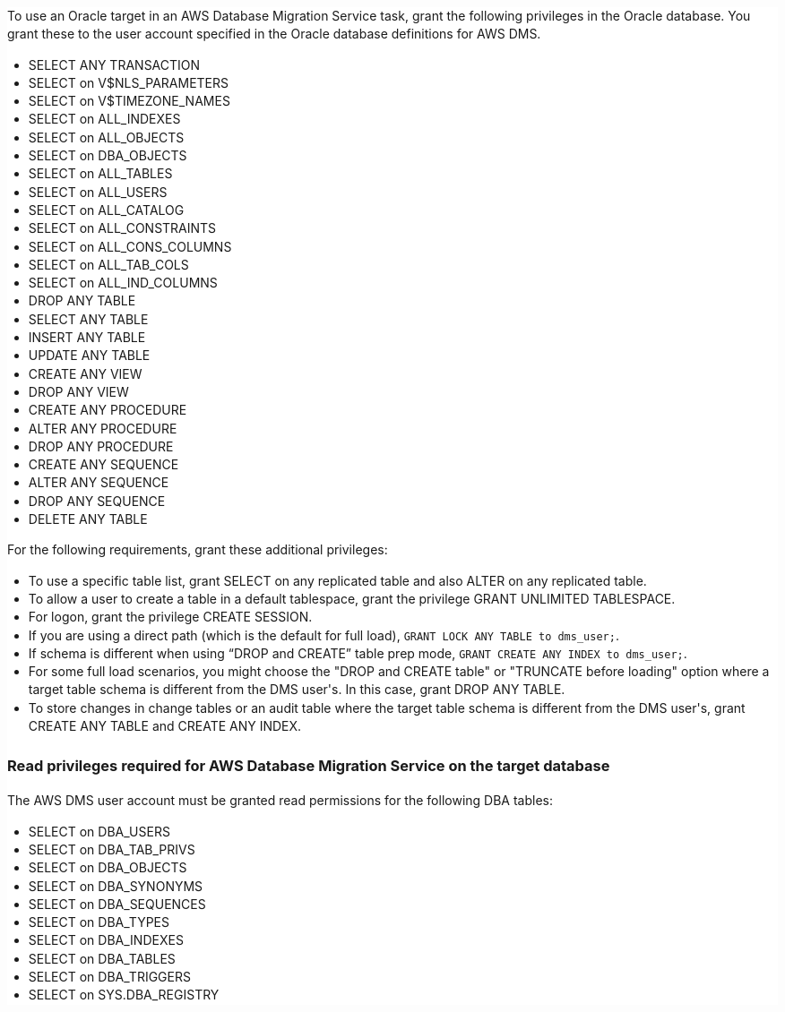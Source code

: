To use an Oracle target in an AWS Database Migration Service task, grant the following privileges in the Oracle database\. You grant these to the user account specified in the Oracle database definitions for AWS DMS\.
+ SELECT ANY TRANSACTION 
+ SELECT on V$NLS\_PARAMETERS 
+ SELECT on V$TIMEZONE\_NAMES 
+ SELECT on ALL\_INDEXES 
+ SELECT on ALL\_OBJECTS 
+ SELECT on DBA\_OBJECTS
+ SELECT on ALL\_TABLES 
+ SELECT on ALL\_USERS 
+ SELECT on ALL\_CATALOG 
+ SELECT on ALL\_CONSTRAINTS 
+ SELECT on ALL\_CONS\_COLUMNS 
+ SELECT on ALL\_TAB\_COLS 
+ SELECT on ALL\_IND\_COLUMNS 
+ DROP ANY TABLE 
+ SELECT ANY TABLE
+ INSERT ANY TABLE 
+ UPDATE ANY TABLE
+ CREATE ANY VIEW
+ DROP ANY VIEW
+ CREATE ANY PROCEDURE
+ ALTER ANY PROCEDURE
+ DROP ANY PROCEDURE
+ CREATE ANY SEQUENCE
+ ALTER ANY SEQUENCE
+ DROP ANY SEQUENCE 
+ DELETE ANY TABLE

For the following requirements, grant these additional privileges:
+ To use a specific table list, grant SELECT on any replicated table and also ALTER on any replicated table\.
+ To allow a user to create a table in a default tablespace, grant the privilege GRANT UNLIMITED TABLESPACE\.
+ For logon, grant the privilege CREATE SESSION\.
+ If you are using a direct path \(which is the default for full load\), `GRANT LOCK ANY TABLE to dms_user;`\.
+ If schema is different when using “DROP and CREATE” table prep mode, `GRANT CREATE ANY INDEX to dms_user;`\.
+ For some full load scenarios, you might choose the "DROP and CREATE table" or "TRUNCATE before loading" option where a target table schema is different from the DMS user's\. In this case, grant DROP ANY TABLE\.
+ To store changes in change tables or an audit table where the target table schema is different from the DMS user's, grant CREATE ANY TABLE and CREATE ANY INDEX\.

### Read privileges required for AWS Database Migration Service on the target database<a name="CHAP_Target.Oracle.Privileges.Read"></a>

The AWS DMS user account must be granted read permissions for the following DBA tables:
+ SELECT on DBA\_USERS
+ SELECT on DBA\_TAB\_PRIVS
+ SELECT on DBA\_OBJECTS
+ SELECT on DBA\_SYNONYMS
+ SELECT on DBA\_SEQUENCES
+ SELECT on DBA\_TYPES
+ SELECT on DBA\_INDEXES
+ SELECT on DBA\_TABLES
+ SELECT on DBA\_TRIGGERS
+ SELECT on SYS\.DBA\_REGISTRY
